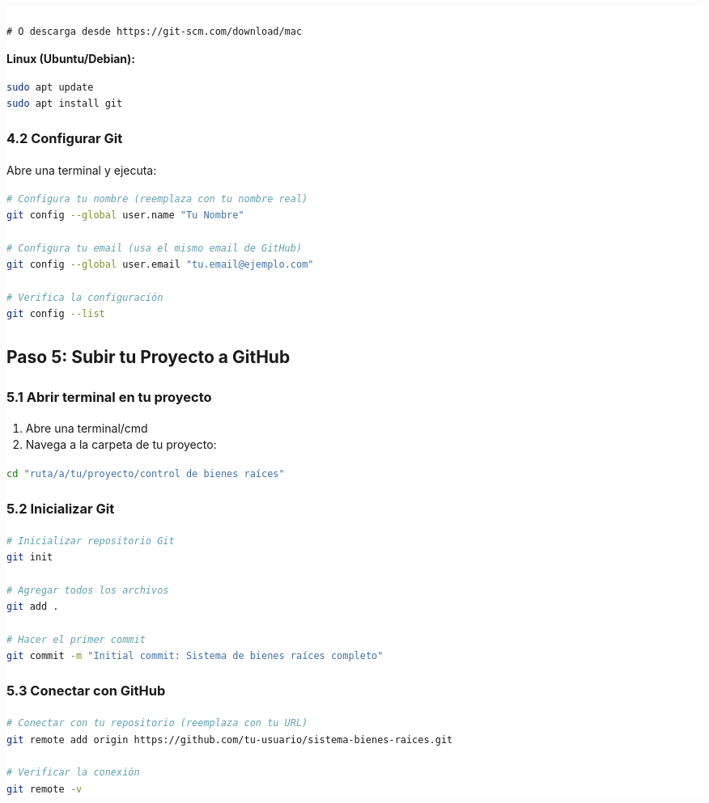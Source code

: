 ```

# O descarga desde https://git-scm.com/download/mac
```

**Linux (Ubuntu/Debian):**
```bash
sudo apt update
sudo apt install git
```

### 4.2 Configurar Git
Abre una terminal y ejecuta:

```bash
# Configura tu nombre (reemplaza con tu nombre real)
git config --global user.name "Tu Nombre"

# Configura tu email (usa el mismo email de GitHub)
git config --global user.email "tu.email@ejemplo.com"

# Verifica la configuración
git config --list
```

## Paso 5: Subir tu Proyecto a GitHub

### 5.1 Abrir terminal en tu proyecto
1. Abre una terminal/cmd
2. Navega a la carpeta de tu proyecto:
```bash
cd "ruta/a/tu/proyecto/control de bienes raíces"
```

### 5.2 Inicializar Git
```bash
# Inicializar repositorio Git
git init

# Agregar todos los archivos
git add .

# Hacer el primer commit
git commit -m "Initial commit: Sistema de bienes raíces completo"
```

### 5.3 Conectar con GitHub
```bash
# Conectar con tu repositorio (reemplaza con tu URL)
git remote add origin https://github.com/tu-usuario/sistema-bienes-raices.git

# Verificar la conexión
git remote -v
```

